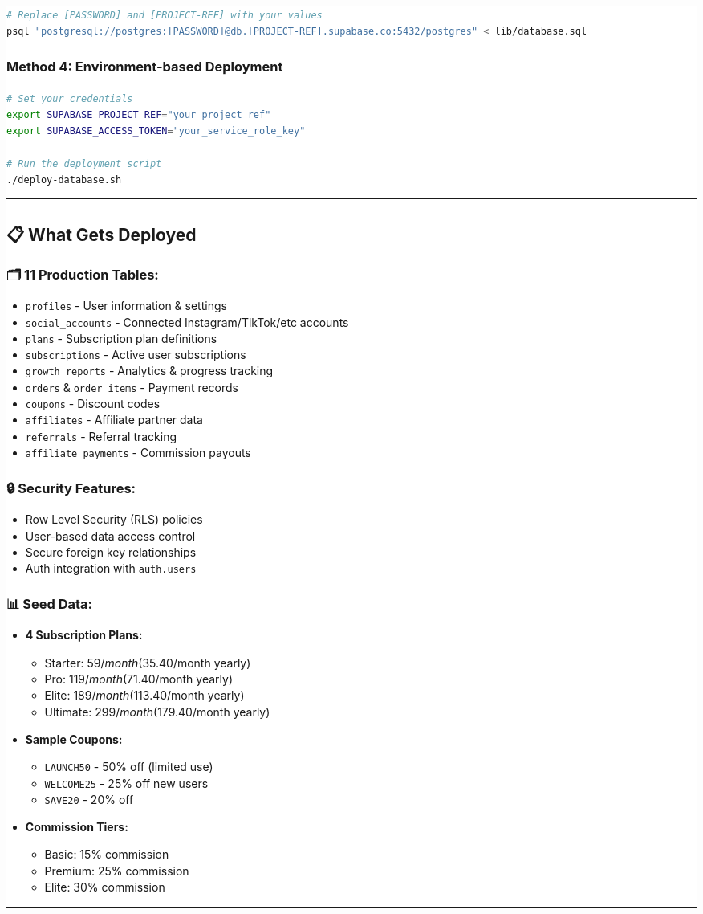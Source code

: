```bash
# Replace [PASSWORD] and [PROJECT-REF] with your values
psql "postgresql://postgres:[PASSWORD]@db.[PROJECT-REF].supabase.co:5432/postgres" < lib/database.sql
```

### **Method 4: Environment-based Deployment**

```bash
# Set your credentials
export SUPABASE_PROJECT_REF="your_project_ref"
export SUPABASE_ACCESS_TOKEN="your_service_role_key"

# Run the deployment script
./deploy-database.sh
```

---

## 📋 **What Gets Deployed**

### **🗂️ 11 Production Tables:**
- `profiles` - User information & settings
- `social_accounts` - Connected Instagram/TikTok/etc accounts
- `plans` - Subscription plan definitions
- `subscriptions` - Active user subscriptions
- `growth_reports` - Analytics & progress tracking
- `orders` & `order_items` - Payment records
- `coupons` - Discount codes
- `affiliates` - Affiliate partner data
- `referrals` - Referral tracking
- `affiliate_payments` - Commission payouts

### **🔒 Security Features:**
- Row Level Security (RLS) policies
- User-based data access control
- Secure foreign key relationships
- Auth integration with `auth.users`

### **📊 Seed Data:**
- **4 Subscription Plans:**
  - Starter: $59/month ($35.40/month yearly)
  - Pro: $119/month ($71.40/month yearly)
  - Elite: $189/month ($113.40/month yearly)
  - Ultimate: $299/month ($179.40/month yearly)

- **Sample Coupons:**
  - `LAUNCH50` - 50% off (limited use)
  - `WELCOME25` - 25% off new users
  - `SAVE20` - 20% off

- **Commission Tiers:**
  - Basic: 15% commission
  - Premium: 25% commission
  - Elite: 30% commission

---